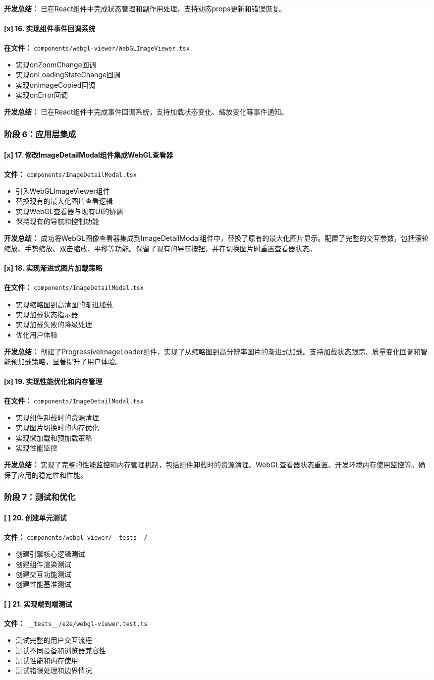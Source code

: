 **开发总结：** 已在React组件中完成状态管理和副作用处理，支持动态props更新和错误恢复。

#### [x] 16. 实现组件事件回调系统
**在文件：** `components/webgl-viewer/WebGLImageViewer.tsx`
- 实现onZoomChange回调
- 实现onLoadingStateChange回调
- 实现onImageCopied回调
- 实现onError回调

**开发总结：** 已在React组件中完成事件回调系统，支持加载状态变化、缩放变化等事件通知。

### 阶段 6：应用层集成

#### [x] 17. 修改ImageDetailModal组件集成WebGL查看器
**文件：** `components/ImageDetailModal.tsx`
- 引入WebGLImageViewer组件
- 替换现有的最大化图片查看逻辑
- 实现WebGL查看器与现有UI的协调
- 保持现有的导航和控制功能

**开发总结：** 成功将WebGL图像查看器集成到ImageDetailModal组件中，替换了原有的最大化图片显示。配置了完整的交互参数，包括滚轮缩放、手势缩放、双击缩放、平移等功能。保留了现有的导航按钮，并在切换图片时重置查看器状态。

#### [x] 18. 实现渐进式图片加载策略
**在文件：** `components/ImageDetailModal.tsx`
- 实现缩略图到高清图的渐进加载
- 实现加载状态指示器
- 实现加载失败的降级处理
- 优化用户体验

**开发总结：** 创建了ProgressiveImageLoader组件，实现了从缩略图到高分辨率图片的渐进式加载。支持加载状态跟踪、质量变化回调和智能预加载策略，显著提升了用户体验。

#### [x] 19. 实现性能优化和内存管理
**在文件：** `components/ImageDetailModal.tsx`
- 实现组件卸载时的资源清理
- 实现图片切换时的内存优化
- 实现懒加载和预加载策略
- 实现性能监控

**开发总结：** 实现了完整的性能监控和内存管理机制，包括组件卸载时的资源清理、WebGL查看器状态重置、开发环境内存使用监控等。确保了应用的稳定性和性能。

### 阶段 7：测试和优化

#### [ ] 20. 创建单元测试
**文件：** `components/webgl-viewer/__tests__/`
- 创建引擎核心逻辑测试
- 创建组件渲染测试
- 创建交互功能测试
- 创建性能基准测试

#### [ ] 21. 实现端到端测试
**文件：** `__tests__/e2e/webgl-viewer.test.ts`
- 测试完整的用户交互流程
- 测试不同设备和浏览器兼容性
- 测试性能和内存使用
- 测试错误处理和边界情况
